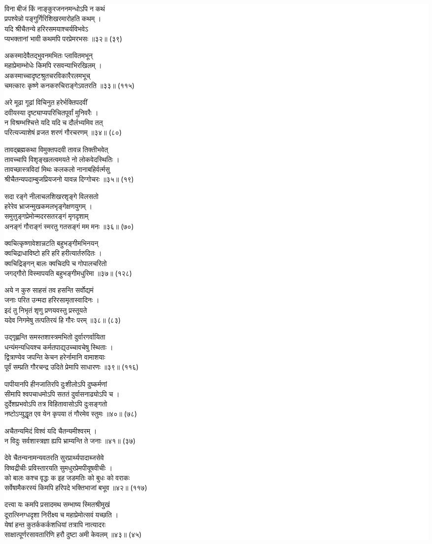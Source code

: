 विना बीजं किं नाङ्कुरजननमन्धोऽपि न कथं  
प्रपश्येन्नो पङ्गुर्गिरिशिखरमारोहति कथम् ।  
यदि श्रीचैतन्ये हरिरसमयाश्चर्यविभवेऽ  
प्यभक्तानां भावी कथमपि परप्रेमरभसः ॥३२॥ (३९)

अकस्मादेवैतद्भुवनमभितः प्लावितमभून्  
महाप्रेमाम्भोधेः किमपि रसवन्याभिरखिलम् ।  
अकस्माच्चादृष्टश्रुतचरविकारैरलमभूच्  
चमत्कारः कृष्णे कनकरुचिराङ्गेऽवतरति ॥३३॥ (११५)

अरे मूढा गूढां विचिनुत हरेर्भक्तिपदवीं  
दवीयस्या दृष्ट्याप्यपरिचितपूर्वां मुनिवरैः ।  
न विश्रम्भश्चित्ते यदि यदि च दौर्लभ्यमिव तत्  
परित्यज्याशेषं व्रजत शरणं गौरचरणम् ॥३४॥ (८०)

तावद्ब्रह्मकथा विमुक्तपदवी तावन्न तिक्तीभवेत्  
तावच्चापि विशृङ्खलत्वमयते नो लोकवेदस्थितिः ।  
तावच्छास्त्रविदां मिथः कलकलो नानाबहिर्वर्त्मसु  
श्रीचैतन्यपदाम्बुजप्रियजनो यावन्न दिग्गोचरः ॥३५॥ (१९)

सदा रङ्गे नीलाचलशिखरशृङ्गे विलसतो  
हरेरेव भ्राजन्मुखकमलभृङ्गेक्षणयुगम् ।  
समुत्तुङ्गप्रेमोन्मदरसतरङ्गं मृगदृशाम्  
अनङ्गं गौराङ्गं स्मरतु गतसङ्गं मम मनः ॥३६॥ (७०)

क्वचित्कृष्णावेशान्नटति बहुभङ्गीमभिनयन्  
क्वचिद्राधाविष्टो हरि हरि हरीत्यार्तरुदितः ।  
क्वचिद्रिङ्गन् बालः क्वचिदपि च गोपालचरितो  
जगद्गौरो विस्मापयति बहुभङ्गीमधुरिमा ॥३७॥ (१२८)

अये न कुरु साहसं तव हसन्ति सर्वोद्यमं  
जनाः परित उन्मदा हरिरसामृतास्वादिनः ।  
इदं तु निभृतं शृणु प्रणयवस्तु प्रस्तूयते  
यदेव निगमेषु तत्पतिरयं हि गौरः परम् ॥३८॥ (८३)

उद्गृह्णन्ति समस्तशास्त्रमभितो दुर्वारगर्वायिता  
धन्यंमन्यधियश्च कर्मतपाद्य्उच्चावचेषु स्थिताः ।  
द्वित्राण्येव जपन्ति केचन हरेर्नामानि वामाशयाः  
पूर्वं सम्प्रति गौरचन्द्र उदिते प्रेमापि साधारणः ॥३९॥ (११६)

पापीयानपि हीनजातिरपि दुःशीलोऽपि दुष्कर्मणां  
सीमापि श्वपचाधमोऽपि सततं दुर्वासनाढ्योऽपि च ।  
दुर्देशप्रभवोऽपि तत्र विहितावासोऽपि दुःसङ्गतो  
नष्टोऽप्युद्धृत एव येन कृपया तं गौरमेव स्तुमः ॥४०॥ (७८)

अचैतन्यमिदं विश्वं यदि चैतन्यमीश्वरम् ।  
न विदुः सर्वशास्त्रज्ञा ह्यपि भ्राम्यन्ति ते जनाः ॥४१॥ (३७)

देवे चैतन्यनामन्यवतरति सुरप्रार्थ्यपादाब्जसेवे  
विष्वद्रीचीः प्रविस्तारयति सुमधुरप्रेमपीयूषवीचीः ।  
को बालः कश्च वृद्धः क इह जडमतिः को बुधः को वराकः  
सर्वेषामैकरस्यं किमपि हरिपदे भक्तिभाजां बभूव ॥४२॥ (११७)

दत्त्वा यः कमपि प्रसादमथ सम्भाष्य स्मितश्रीमुखं  
दूरात्स्निग्धदृशा निरीक्ष्य च महाप्रेमोत्सवं यच्छति ।  
येषां हन्त कुतर्ककर्कशधियां तत्रापि नात्यादरः  
साक्षात्पूर्णरसावतारिणि हरौ दुष्टा अमी केवलम् ॥४३॥ (४५)
